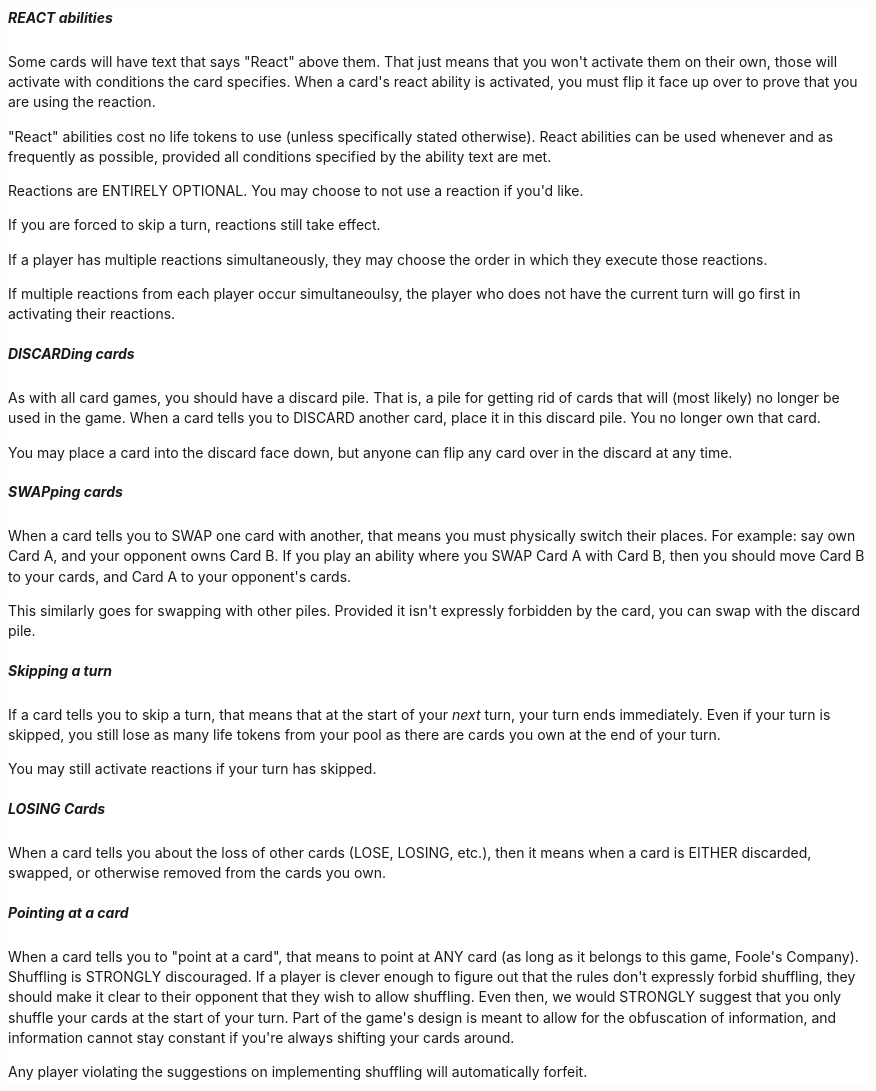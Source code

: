 ##### REACT abilities
Some cards will have text that says "React" above them. That just means that you won't activate them on their own, those will activate with conditions the card specifies. When a card's react ability is activated, you must flip it face up over to prove that you are using the reaction. 

"React" abilities cost no life tokens to use (unless specifically stated otherwise). React abilities can be used whenever and as frequently as possible, provided all conditions specified by the ability text are met.

Reactions are ENTIRELY OPTIONAL. You may choose to not use a reaction if you'd like.

If you are forced to skip a turn, reactions still take effect.

If a player has multiple reactions simultaneously, they may choose the order in which they execute those reactions.

If multiple reactions from each player occur simultaneoulsy, the player who does not have the current turn will go first in activating their reactions.

##### DISCARDing cards
As with all card games, you should have a discard pile. That is, a pile for getting rid of cards that will (most likely) no longer be used in the game. When a card tells you to DISCARD another card, place it in this discard pile. You no longer own that card.

You may place a card into the discard face down, but anyone can flip any card over in the discard at any time.

##### SWAPping cards
When a card tells you to SWAP one card with another, that means you must physically switch their places. For example: say own Card A, and your opponent owns Card B. If you play an ability where you SWAP Card A with Card B, then you should move Card B to your cards, and Card A to your opponent's cards.

This similarly goes for swapping with other piles. Provided it isn't expressly forbidden by the card, you can swap with the discard pile.

##### Skipping a turn
If a card tells you to skip a turn, that means that at the start of your *next* turn, your turn ends immediately. Even if your turn is skipped, you still lose as many life tokens from your pool as there are cards you own at the end of your turn.

You may still activate reactions if your turn has skipped.

##### LOSING Cards
When a card tells you about the loss of other cards (LOSE, LOSING, etc.), then it means when a card is EITHER discarded, swapped, or otherwise removed from the cards you own.

##### Pointing at a card
When a card tells you to "point at a card", that means to point at ANY card (as long as it belongs to this game, Foole's Company). Shuffling is STRONGLY discouraged. If a player is clever enough to figure out that the rules don't expressly forbid shuffling, they should make it clear to their opponent that they wish to allow shuffling. Even then, we would STRONGLY suggest that you only shuffle your cards at the start of your turn. Part of the game's design is meant to allow for the obfuscation of information, and information cannot stay constant if you're always shifting your cards around.

Any player violating the suggestions on implementing shuffling will automatically forfeit.

